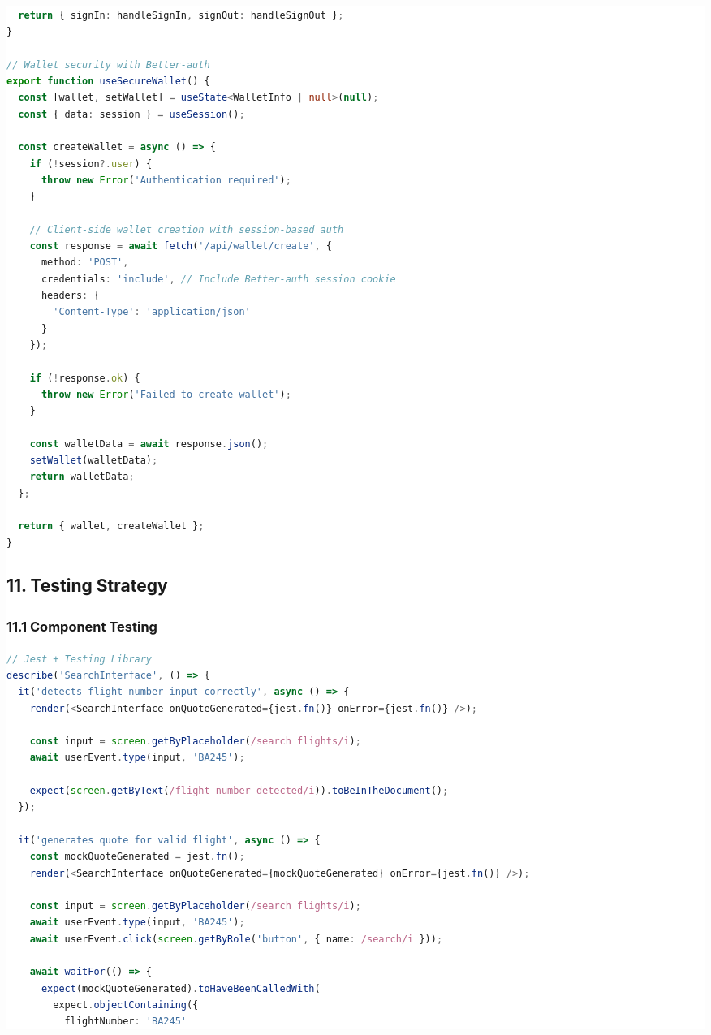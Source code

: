 ```typescript
  return { signIn: handleSignIn, signOut: handleSignOut };
}

// Wallet security with Better-auth
export function useSecureWallet() {
  const [wallet, setWallet] = useState<WalletInfo | null>(null);
  const { data: session } = useSession();
  
  const createWallet = async () => {
    if (!session?.user) {
      throw new Error('Authentication required');
    }
    
    // Client-side wallet creation with session-based auth
    const response = await fetch('/api/wallet/create', {
      method: 'POST',
      credentials: 'include', // Include Better-auth session cookie
      headers: {
        'Content-Type': 'application/json'
      }
    });
    
    if (!response.ok) {
      throw new Error('Failed to create wallet');
    }
    
    const walletData = await response.json();
    setWallet(walletData);
    return walletData;
  };
  
  return { wallet, createWallet };
}
```

## 11. Testing Strategy

### 11.1 Component Testing
```typescript
// Jest + Testing Library
describe('SearchInterface', () => {
  it('detects flight number input correctly', async () => {
    render(<SearchInterface onQuoteGenerated={jest.fn()} onError={jest.fn()} />);
    
    const input = screen.getByPlaceholder(/search flights/i);
    await userEvent.type(input, 'BA245');
    
    expect(screen.getByText(/flight number detected/i)).toBeInTheDocument();
  });
  
  it('generates quote for valid flight', async () => {
    const mockQuoteGenerated = jest.fn();
    render(<SearchInterface onQuoteGenerated={mockQuoteGenerated} onError={jest.fn()} />);
    
    const input = screen.getByPlaceholder(/search flights/i);
    await userEvent.type(input, 'BA245');
    await userEvent.click(screen.getByRole('button', { name: /search/i }));
    
    await waitFor(() => {
      expect(mockQuoteGenerated).toHaveBeenCalledWith(
        expect.objectContaining({
          flightNumber: 'BA245'
```